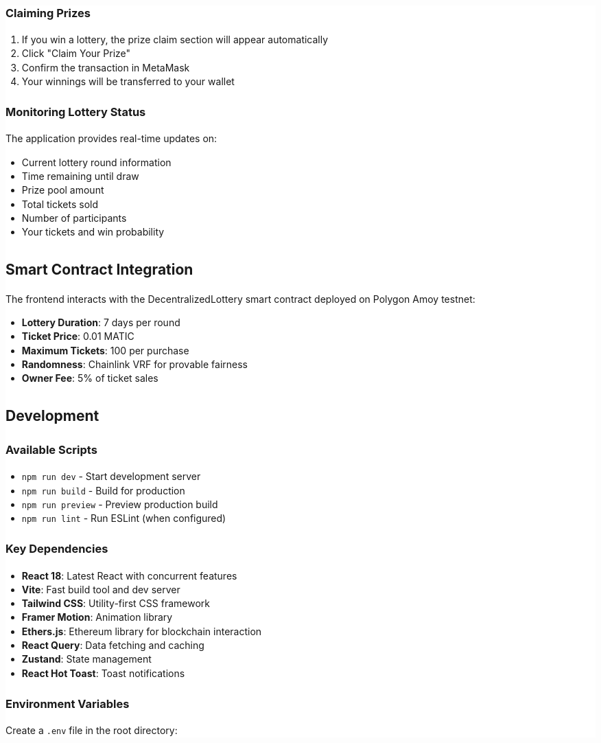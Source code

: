 ### Claiming Prizes

1. If you win a lottery, the prize claim section will appear automatically
2. Click "Claim Your Prize" 
3. Confirm the transaction in MetaMask
4. Your winnings will be transferred to your wallet

### Monitoring Lottery Status

The application provides real-time updates on:
- Current lottery round information
- Time remaining until draw
- Prize pool amount
- Total tickets sold
- Number of participants
- Your tickets and win probability

## Smart Contract Integration

The frontend interacts with the DecentralizedLottery smart contract deployed on Polygon Amoy testnet:

- **Lottery Duration**: 7 days per round
- **Ticket Price**: 0.01 MATIC
- **Maximum Tickets**: 100 per purchase
- **Randomness**: Chainlink VRF for provable fairness
- **Owner Fee**: 5% of ticket sales

## Development

### Available Scripts

- `npm run dev` - Start development server
- `npm run build` - Build for production
- `npm run preview` - Preview production build
- `npm run lint` - Run ESLint (when configured)

### Key Dependencies

- **React 18**: Latest React with concurrent features
- **Vite**: Fast build tool and dev server
- **Tailwind CSS**: Utility-first CSS framework
- **Framer Motion**: Animation library
- **Ethers.js**: Ethereum library for blockchain interaction
- **React Query**: Data fetching and caching
- **Zustand**: State management
- **React Hot Toast**: Toast notifications

### Environment Variables

Create a `.env` file in the root directory:

